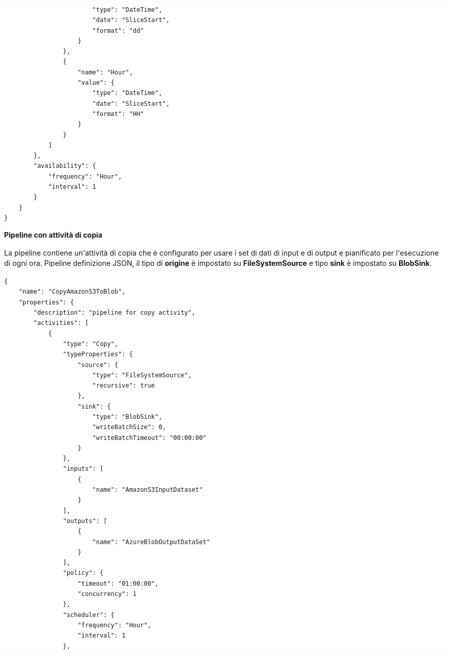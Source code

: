                             "type": "DateTime",
                            "date": "SliceStart",
                            "format": "dd"
                        }
                    },
                    {
                        "name": "Hour",
                        "value": {
                            "type": "DateTime",
                            "date": "SliceStart",
                            "format": "HH"
                        }
                    }
                ]
            },
            "availability": {
                "frequency": "Hour",
                "interval": 1
            }
        }
    }



**Pipeline con attività di copia**

La pipeline contiene un'attività di copia che è configurato per usare i set di dati di input e di output e pianificato per l'esecuzione di ogni ora. Pipeline definizione JSON, il tipo di **origine** è impostato su **FileSystemSource** e tipo **sink** è impostato su **BlobSink**. 
    
    {
        "name": "CopyAmazonS3ToBlob",
        "properties": {
            "description": "pipeline for copy activity",
            "activities": [
                {
                    "type": "Copy",
                    "typeProperties": {
                        "source": {
                            "type": "FileSystemSource",
                            "recursive": true
                        },
                        "sink": {
                            "type": "BlobSink",
                            "writeBatchSize": 0,
                            "writeBatchTimeout": "00:00:00"
                        }
                    },
                    "inputs": [
                        {
                            "name": "AmazonS3InputDataset"
                        }
                    ],
                    "outputs": [
                        {
                            "name": "AzureBlobOutputDataSet"
                        }
                    ],
                    "policy": {
                        "timeout": "01:00:00",
                        "concurrency": 1
                    },
                    "scheduler": {
                        "frequency": "Hour",
                        "interval": 1
                    },